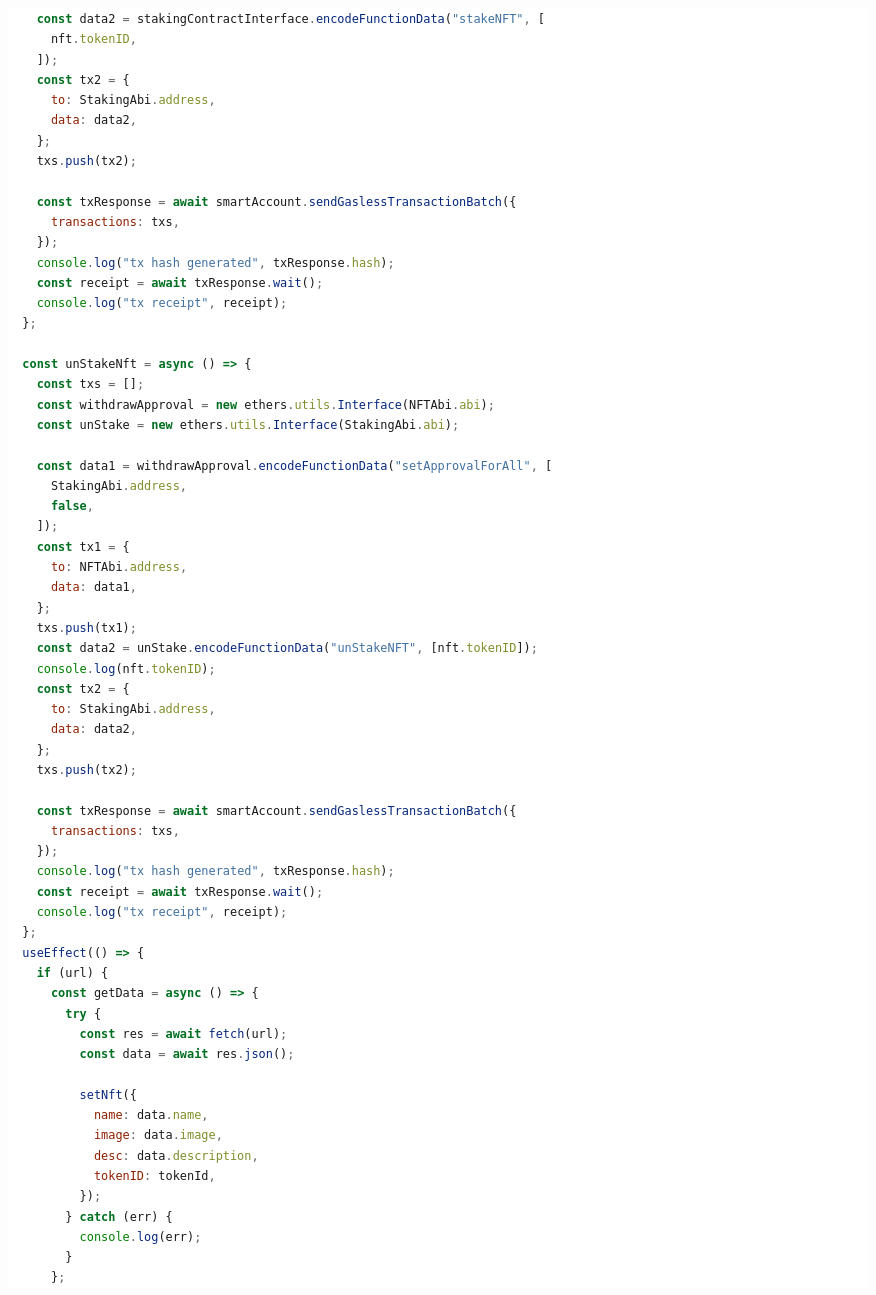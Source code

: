   ```javascript
      const data2 = stakingContractInterface.encodeFunctionData("stakeNFT", [
        nft.tokenID,
      ]);
      const tx2 = {
        to: StakingAbi.address,
        data: data2,
      };
      txs.push(tx2);

      const txResponse = await smartAccount.sendGaslessTransactionBatch({
        transactions: txs,
      });
      console.log("tx hash generated", txResponse.hash);
      const receipt = await txResponse.wait();
      console.log("tx receipt", receipt);
    };

    const unStakeNft = async () => {
      const txs = [];
      const withdrawApproval = new ethers.utils.Interface(NFTAbi.abi);
      const unStake = new ethers.utils.Interface(StakingAbi.abi);

      const data1 = withdrawApproval.encodeFunctionData("setApprovalForAll", [
        StakingAbi.address,
        false,
      ]);
      const tx1 = {
        to: NFTAbi.address,
        data: data1,
      };
      txs.push(tx1);
      const data2 = unStake.encodeFunctionData("unStakeNFT", [nft.tokenID]);
      console.log(nft.tokenID);
      const tx2 = {
        to: StakingAbi.address,
        data: data2,
      };
      txs.push(tx2);

      const txResponse = await smartAccount.sendGaslessTransactionBatch({
        transactions: txs,
      });
      console.log("tx hash generated", txResponse.hash);
      const receipt = await txResponse.wait();
      console.log("tx receipt", receipt);
    };
    useEffect(() => {
      if (url) {
        const getData = async () => {
          try {
            const res = await fetch(url);
            const data = await res.json();

            setNft({
              name: data.name,
              image: data.image,
              desc: data.description,
              tokenID: tokenId,
            });
          } catch (err) {
            console.log(err);
          }
        };
  ```